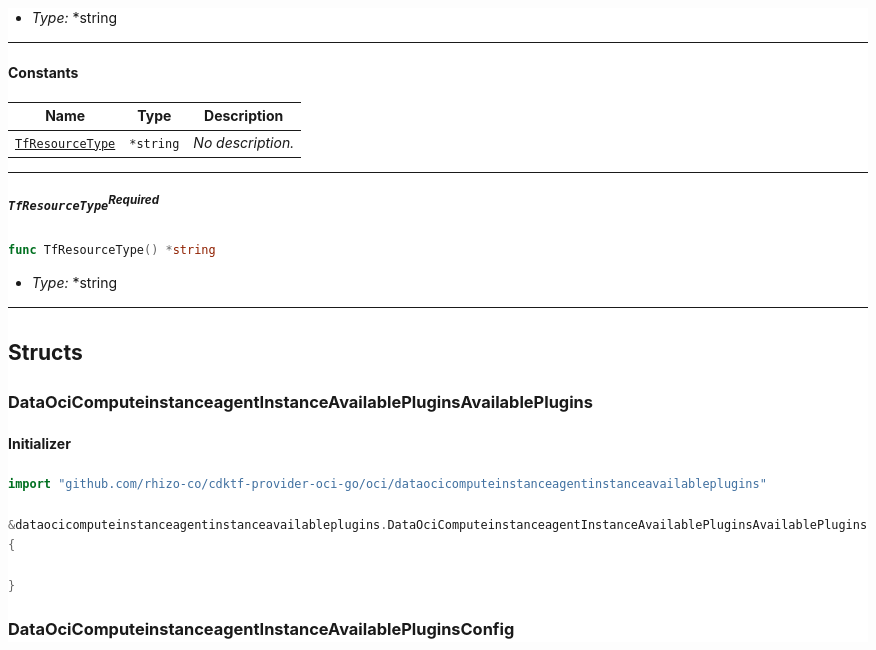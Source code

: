 - *Type:* *string

---

#### Constants <a name="Constants" id="Constants"></a>

| **Name** | **Type** | **Description** |
| --- | --- | --- |
| <code><a href="#rhizo-co-terraform-provider-oci.dataOciComputeinstanceagentInstanceAvailablePlugins.DataOciComputeinstanceagentInstanceAvailablePlugins.property.tfResourceType">TfResourceType</a></code> | <code>*string</code> | *No description.* |

---

##### `TfResourceType`<sup>Required</sup> <a name="TfResourceType" id="rhizo-co-terraform-provider-oci.dataOciComputeinstanceagentInstanceAvailablePlugins.DataOciComputeinstanceagentInstanceAvailablePlugins.property.tfResourceType"></a>

```go
func TfResourceType() *string
```

- *Type:* *string

---

## Structs <a name="Structs" id="Structs"></a>

### DataOciComputeinstanceagentInstanceAvailablePluginsAvailablePlugins <a name="DataOciComputeinstanceagentInstanceAvailablePluginsAvailablePlugins" id="rhizo-co-terraform-provider-oci.dataOciComputeinstanceagentInstanceAvailablePlugins.DataOciComputeinstanceagentInstanceAvailablePluginsAvailablePlugins"></a>

#### Initializer <a name="Initializer" id="rhizo-co-terraform-provider-oci.dataOciComputeinstanceagentInstanceAvailablePlugins.DataOciComputeinstanceagentInstanceAvailablePluginsAvailablePlugins.Initializer"></a>

```go
import "github.com/rhizo-co/cdktf-provider-oci-go/oci/dataocicomputeinstanceagentinstanceavailableplugins"

&dataocicomputeinstanceagentinstanceavailableplugins.DataOciComputeinstanceagentInstanceAvailablePluginsAvailablePlugins {

}
```


### DataOciComputeinstanceagentInstanceAvailablePluginsConfig <a name="DataOciComputeinstanceagentInstanceAvailablePluginsConfig" id="rhizo-co-terraform-provider-oci.dataOciComputeinstanceagentInstanceAvailablePlugins.DataOciComputeinstanceagentInstanceAvailablePluginsConfig"></a>
